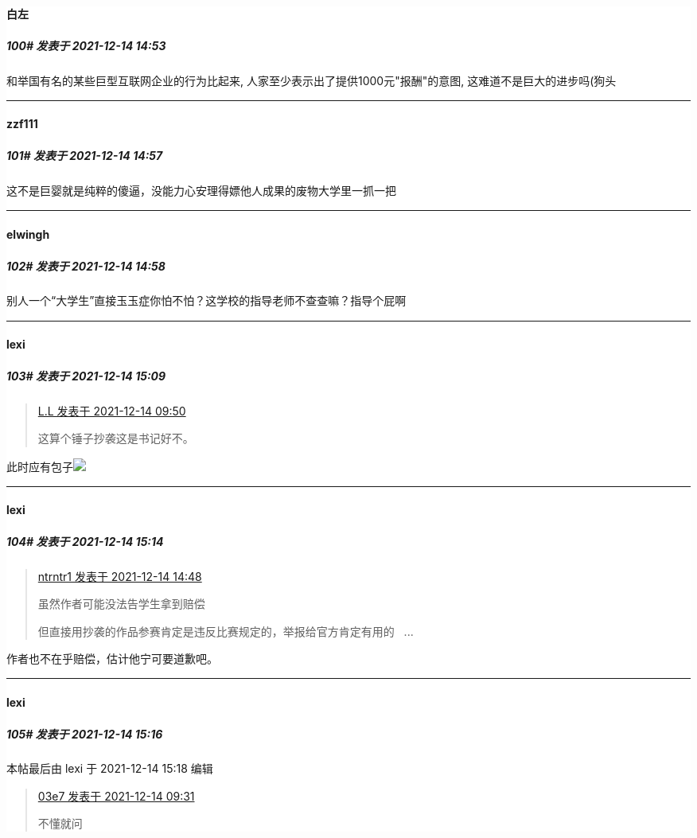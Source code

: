 ####  白左  
##### 100#       发表于 2021-12-14 14:53

和举国有名的某些巨型互联网企业的行为比起来, 人家至少表示出了提供1000元"报酬"的意图, 这难道不是巨大的进步吗(狗头

*****

####  zzf111  
##### 101#       发表于 2021-12-14 14:57

这不是巨婴就是纯粹的傻逼，没能力心安理得嫖他人成果的废物大学里一抓一把

*****

####  elwingh  
##### 102#       发表于 2021-12-14 14:58

别人一个“大学生”直接玉玉症你怕不怕？这学校的指导老师不查查嘛？指导个屁啊 



*****

####  lexi  
##### 103#       发表于 2021-12-14 15:09

<blockquote><a href="httphttps://bbs.saraba1st.com/2b/forum.php?mod=redirect&amp;goto=findpost&amp;pid=53927872&amp;ptid=2042381" target="_blank">L.L 发表于 2021-12-14 09:50</a>

这算个锤子抄袭这是书记好不。</blockquote>
此时应有包子<img src="https://static.saraba1st.com/image/smiley/device2017/004.png" referrerpolicy="no-referrer">

*****

####  lexi  
##### 104#       发表于 2021-12-14 15:14

<blockquote><a href="httphttps://bbs.saraba1st.com/2b/forum.php?mod=redirect&amp;goto=findpost&amp;pid=53932229&amp;ptid=2042381" target="_blank">ntrntr1 发表于 2021-12-14 14:48</a>

虽然作者可能没法告学生拿到赔偿

但直接用抄袭的作品参赛肯定是违反比赛规定的，举报给官方肯定有用的   ...</blockquote>
作者也不在乎赔偿，估计他宁可要道歉吧。

*****

####  lexi  
##### 105#       发表于 2021-12-14 15:16

 本帖最后由 lexi 于 2021-12-14 15:18 编辑 
<blockquote><a href="httphttps://bbs.saraba1st.com/2b/forum.php?mod=redirect&amp;goto=findpost&amp;pid=53927603&amp;ptid=2042381" target="_blank">03e7 发表于 2021-12-14 09:31</a>

不懂就问
